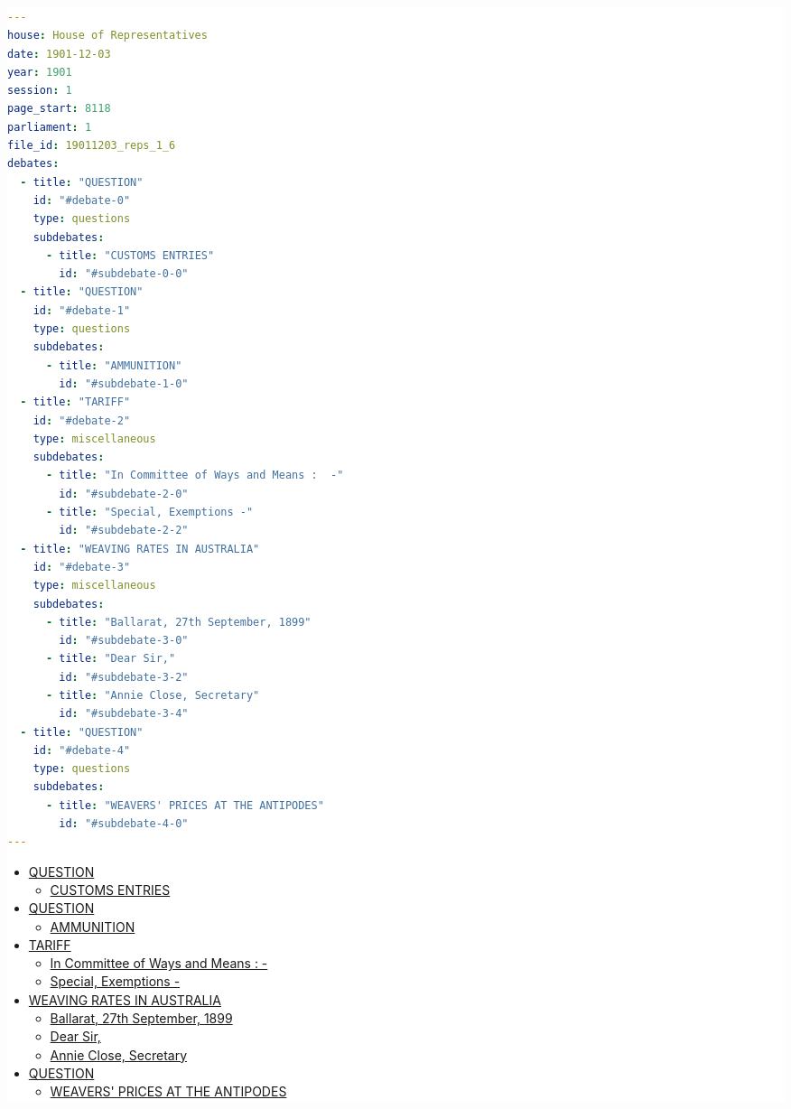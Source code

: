 ```yaml
---
house: House of Representatives
date: 1901-12-03
year: 1901
session: 1
page_start: 8118
parliament: 1
file_id: 19011203_reps_1_6
debates:
  - title: "QUESTION"
    id: "#debate-0"
    type: questions
    subdebates:
      - title: "CUSTOMS ENTRIES"
        id: "#subdebate-0-0"
  - title: "QUESTION"
    id: "#debate-1"
    type: questions
    subdebates:
      - title: "AMMUNITION"
        id: "#subdebate-1-0"
  - title: "TARIFF"
    id: "#debate-2"
    type: miscellaneous
    subdebates:
      - title: "In Committee of Ways and Means :  -"
        id: "#subdebate-2-0"
      - title: "Special, Exemptions -"
        id: "#subdebate-2-2"
  - title: "WEAVING RATES IN AUSTRALIA"
    id: "#debate-3"
    type: miscellaneous
    subdebates:
      - title: "Ballarat, 27th September, 1899"
        id: "#subdebate-3-0"
      - title: "Dear Sir,"
        id: "#subdebate-3-2"
      - title: "Annie Close, Secretary"
        id: "#subdebate-3-4"
  - title: "QUESTION"
    id: "#debate-4"
    type: questions
    subdebates:
      - title: "WEAVERS' PRICES AT THE ANTIPODES"
        id: "#subdebate-4-0"
---
```


* [QUESTION](#debate-0)
    * [CUSTOMS ENTRIES](#subdebate-0-0)
* [QUESTION](#debate-1)
    * [AMMUNITION](#subdebate-1-0)
* [TARIFF](#debate-2)
    * [In Committee of Ways and Means :  -](#subdebate-2-0)
    * [Special, Exemptions -](#subdebate-2-2)
* [WEAVING RATES IN AUSTRALIA](#debate-3)
    * [Ballarat, 27th September, 1899](#subdebate-3-0)
    * [Dear Sir,](#subdebate-3-2)
    * [Annie Close, Secretary](#subdebate-3-4)
* [QUESTION](#debate-4)
    * [WEAVERS' PRICES AT THE ANTIPODES](#subdebate-4-0)
